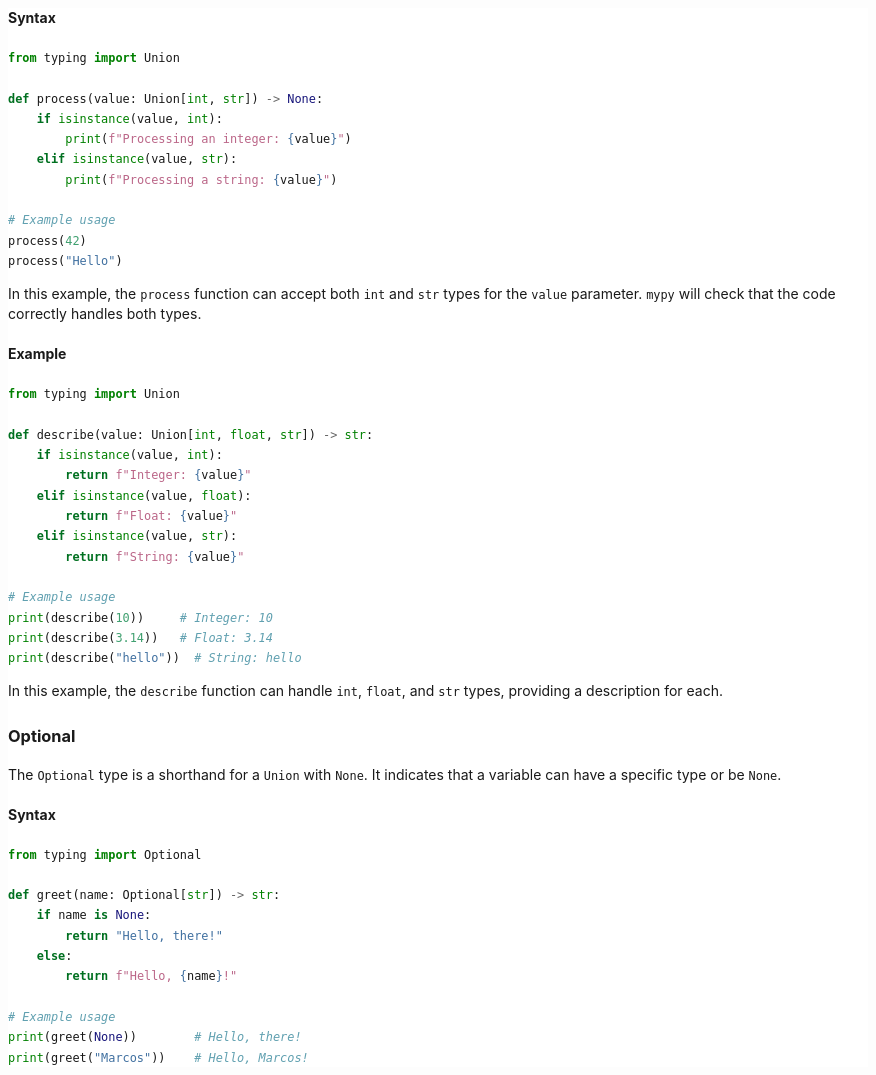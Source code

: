 #### Syntax

```python
from typing import Union

def process(value: Union[int, str]) -> None:
    if isinstance(value, int):
        print(f"Processing an integer: {value}")
    elif isinstance(value, str):
        print(f"Processing a string: {value}")

# Example usage
process(42)
process("Hello")
```

In this example, the `process` function can accept both `int` and `str`
types for the `value` parameter. `mypy` will check that the code
correctly handles both types.

#### Example

```python
from typing import Union

def describe(value: Union[int, float, str]) -> str:
    if isinstance(value, int):
        return f"Integer: {value}"
    elif isinstance(value, float):
        return f"Float: {value}"
    elif isinstance(value, str):
        return f"String: {value}"

# Example usage
print(describe(10))     # Integer: 10
print(describe(3.14))   # Float: 3.14
print(describe("hello"))  # String: hello
```

In this example, the `describe` function can handle `int`, `float`, and
`str` types, providing a description for each.

### Optional

The `Optional` type is a shorthand for a `Union` with `None`. It
indicates that a variable can have a specific type or be `None`.

#### Syntax

```python
from typing import Optional

def greet(name: Optional[str]) -> str:
    if name is None:
        return "Hello, there!"
    else:
        return f"Hello, {name}!"

# Example usage
print(greet(None))        # Hello, there!
print(greet("Marcos"))    # Hello, Marcos!
```
